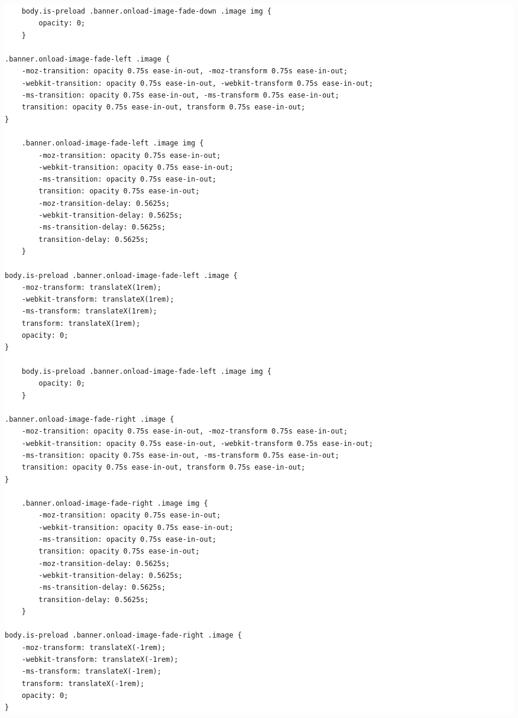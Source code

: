 		body.is-preload .banner.onload-image-fade-down .image img {
			opacity: 0;
		}

	.banner.onload-image-fade-left .image {
		-moz-transition: opacity 0.75s ease-in-out, -moz-transform 0.75s ease-in-out;
		-webkit-transition: opacity 0.75s ease-in-out, -webkit-transform 0.75s ease-in-out;
		-ms-transition: opacity 0.75s ease-in-out, -ms-transform 0.75s ease-in-out;
		transition: opacity 0.75s ease-in-out, transform 0.75s ease-in-out;
	}

		.banner.onload-image-fade-left .image img {
			-moz-transition: opacity 0.75s ease-in-out;
			-webkit-transition: opacity 0.75s ease-in-out;
			-ms-transition: opacity 0.75s ease-in-out;
			transition: opacity 0.75s ease-in-out;
			-moz-transition-delay: 0.5625s;
			-webkit-transition-delay: 0.5625s;
			-ms-transition-delay: 0.5625s;
			transition-delay: 0.5625s;
		}

	body.is-preload .banner.onload-image-fade-left .image {
		-moz-transform: translateX(1rem);
		-webkit-transform: translateX(1rem);
		-ms-transform: translateX(1rem);
		transform: translateX(1rem);
		opacity: 0;
	}

		body.is-preload .banner.onload-image-fade-left .image img {
			opacity: 0;
		}

	.banner.onload-image-fade-right .image {
		-moz-transition: opacity 0.75s ease-in-out, -moz-transform 0.75s ease-in-out;
		-webkit-transition: opacity 0.75s ease-in-out, -webkit-transform 0.75s ease-in-out;
		-ms-transition: opacity 0.75s ease-in-out, -ms-transform 0.75s ease-in-out;
		transition: opacity 0.75s ease-in-out, transform 0.75s ease-in-out;
	}

		.banner.onload-image-fade-right .image img {
			-moz-transition: opacity 0.75s ease-in-out;
			-webkit-transition: opacity 0.75s ease-in-out;
			-ms-transition: opacity 0.75s ease-in-out;
			transition: opacity 0.75s ease-in-out;
			-moz-transition-delay: 0.5625s;
			-webkit-transition-delay: 0.5625s;
			-ms-transition-delay: 0.5625s;
			transition-delay: 0.5625s;
		}

	body.is-preload .banner.onload-image-fade-right .image {
		-moz-transform: translateX(-1rem);
		-webkit-transform: translateX(-1rem);
		-ms-transform: translateX(-1rem);
		transform: translateX(-1rem);
		opacity: 0;
	}
